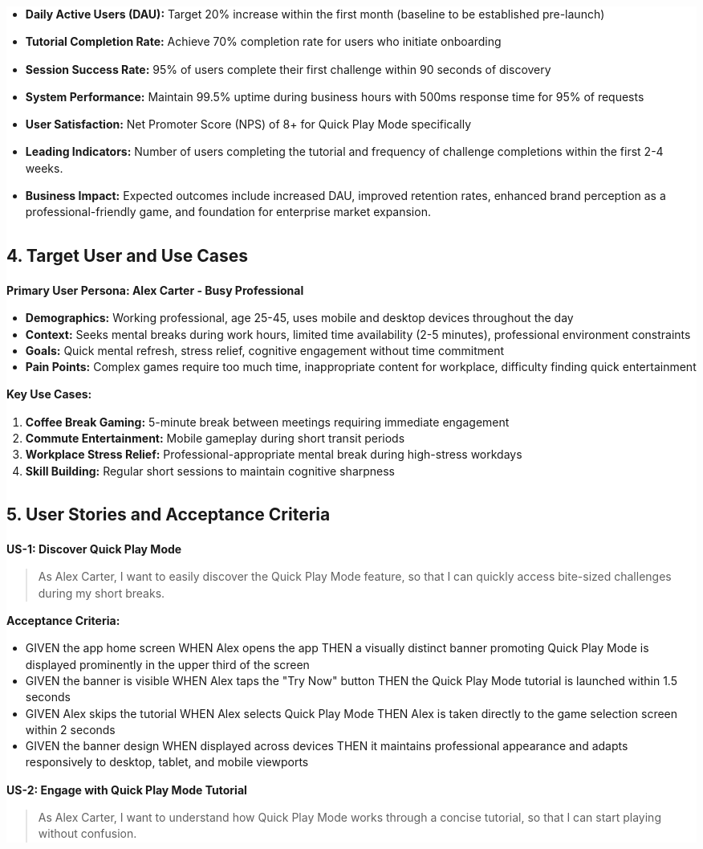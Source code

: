   - **Daily Active Users (DAU):** Target 20% increase within the first month (baseline to be established pre-launch)
  - **Tutorial Completion Rate:** Achieve 70% completion rate for users who initiate onboarding
  - **Session Success Rate:** 95% of users complete their first challenge within 90 seconds of discovery
  - **System Performance:** Maintain 99.5% uptime during business hours with 500ms response time for 95% of requests
  - **User Satisfaction:** Net Promoter Score (NPS) of 8+ for Quick Play Mode specifically

- **Leading Indicators:** Number of users completing the tutorial and frequency of challenge completions within the first 2-4 weeks.

- **Business Impact:** Expected outcomes include increased DAU, improved retention rates, enhanced brand perception as a professional-friendly game, and foundation for enterprise market expansion.

## 4. Target User and Use Cases

**Primary User Persona: Alex Carter - Busy Professional**

- **Demographics:** Working professional, age 25-45, uses mobile and desktop devices throughout the day
- **Context:** Seeks mental breaks during work hours, limited time availability (2-5 minutes), professional environment constraints
- **Goals:** Quick mental refresh, stress relief, cognitive engagement without time commitment
- **Pain Points:** Complex games require too much time, inappropriate content for workplace, difficulty finding quick entertainment

**Key Use Cases:**

1. **Coffee Break Gaming:** 5-minute break between meetings requiring immediate engagement
2. **Commute Entertainment:** Mobile gameplay during short transit periods
3. **Workplace Stress Relief:** Professional-appropriate mental break during high-stress workdays
4. **Skill Building:** Regular short sessions to maintain cognitive sharpness

## 5. User Stories and Acceptance Criteria

**US-1: Discover Quick Play Mode**

> As Alex Carter, I want to easily discover the Quick Play Mode feature, so that I can quickly access bite-sized challenges during my short breaks.

**Acceptance Criteria:**

- GIVEN the app home screen WHEN Alex opens the app THEN a visually distinct banner promoting Quick Play Mode is displayed prominently in the upper third of the screen
- GIVEN the banner is visible WHEN Alex taps the "Try Now" button THEN the Quick Play Mode tutorial is launched within 1.5 seconds
- GIVEN Alex skips the tutorial WHEN Alex selects Quick Play Mode THEN Alex is taken directly to the game selection screen within 2 seconds
- GIVEN the banner design WHEN displayed across devices THEN it maintains professional appearance and adapts responsively to desktop, tablet, and mobile viewports

**US-2: Engage with Quick Play Mode Tutorial**

> As Alex Carter, I want to understand how Quick Play Mode works through a concise tutorial, so that I can start playing without confusion.

